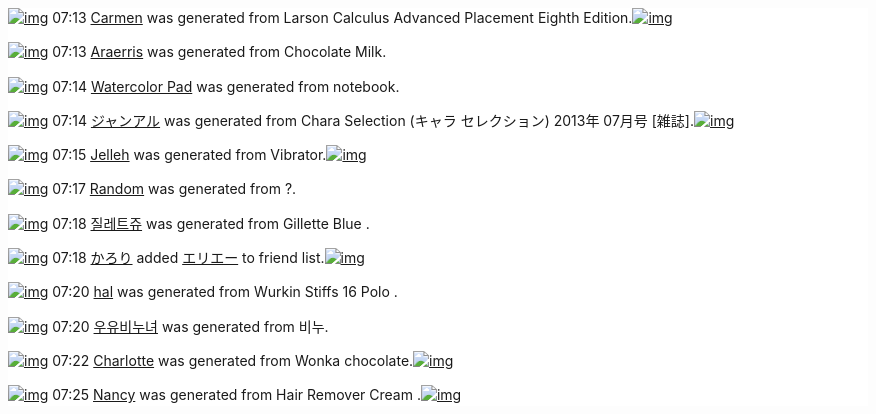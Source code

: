 [![img](http://kacdn03.appspot.com/5422901138292736/6a1b.png)](http://www.barcodekanojo.com/kanojo/2591354/Carmen) 07:13 [Carmen](http://www.barcodekanojo.com/kanojo/2591354/Carmen) was generated from Larson Calculus Advanced Placement Eighth Edition.[![img](http://kacdn01.appspot.com/4695017729818624/2f1b.jpg)](http://www.barcodekanojo.com/product_images/barcode/5070100/1383084762/Larson%20Calculus%20Advanced%20Placement%20Eighth%20Edition.jpg)

[![img](http://kacdn04.appspot.com/6636993635155968/c1b6.png)](http://www.barcodekanojo.com/kanojo/2591355/Araerris) 07:13 [Araerris](http://www.barcodekanojo.com/kanojo/2591355/Araerris) was generated from Chocolate Milk.

[![img](http://kacdn03.appspot.com/5579787703681024/de53.png)](http://www.barcodekanojo.com/kanojo/2591356/Watercolor%20Pad) 07:14 [Watercolor Pad](http://www.barcodekanojo.com/kanojo/2591356/Watercolor%20Pad) was generated from notebook.

[![img](http://kacdn05.appspot.com/5057753487769600/bb4d.png)](http://www.barcodekanojo.com/kanojo/2591357/%E3%82%B8%E3%83%A3%E3%83%B3%E3%82%A2%E3%83%AB) 07:14 [ジャンアル](http://www.barcodekanojo.com/kanojo/2591357/%E3%82%B8%E3%83%A3%E3%83%B3%E3%82%A2%E3%83%AB) was generated from Chara Selection (キャラ セレクション) 2013年 07月号 [雑誌].[![img](http://kacdn05.appspot.com/6270566352814080/6c55.jpg)](http://www.barcodekanojo.com/product_images/barcode/5070103/1383084862/Chara%20Selection%20%28%E3%82%AD%E3%83%A3%E3%83%A9%20%E3%82%BB%E3%83%AC%E3%82%AF%E3%82%B7%E3%83%A7%E3%83%B3%29%202013%E5%B9%B4%2007%E6%9C%88%E5%8F%B7%20%5B%E9%9B%91%E8%AA%8C%5D.jpg)

[![img](http://kacdn03.appspot.com/4762603335188480/4b398.png)](http://www.barcodekanojo.com/kanojo/2591358/Jelleh) 07:15 [Jelleh](http://www.barcodekanojo.com/kanojo/2591358/Jelleh) was generated from Vibrator.[![img](http://kacdn03.appspot.com/4519386853408768/7f77.jpg)](http://www.barcodekanojo.com/product_images/barcode/5070104/1383084908/Vibrator.jpg)

[![img](http://kacdn01.appspot.com/4591079521255424/4eef.png)](http://www.barcodekanojo.com/kanojo/2591359/Random) 07:17 [Random](http://www.barcodekanojo.com/kanojo/2591359/Random) was generated from ?.

[![img](http://kacdn01.appspot.com/6107662269808640/4aed.png)](http://www.barcodekanojo.com/kanojo/2591360/%EC%A7%88%EB%A0%88%ED%8A%B8%EC%A5%AC) 07:18 [질레트쥬](http://www.barcodekanojo.com/kanojo/2591360/%EC%A7%88%EB%A0%88%ED%8A%B8%EC%A5%AC) was generated from Gillette Blue .

[![img](http://kacdn03.appspot.com/6008169083961344/679b.jpg)](http://www.barcodekanojo.com/user/308977/%E3%81%8B%E3%82%8D%E3%82%8A) 07:18 [かろり](http://www.barcodekanojo.com/user/308977/%E3%81%8B%E3%82%8D%E3%82%8A) added [エリエー](http://www.barcodekanojo.com/kanojo/4506/%E3%82%A8%E3%83%AA%E3%82%A8%E3%83%BC) to friend list.[![img](http://img855.imageshack.us/img855/6783/8xnx.png)](http://www.barcodekanojo.com/kanojo/4506/%E3%82%A8%E3%83%AA%E3%82%A8%E3%83%BC)

[![img](http://kacdn05.appspot.com/4973905525604352/7eac5.png)](http://www.barcodekanojo.com/kanojo/2591361/hal) 07:20 [hal](http://www.barcodekanojo.com/kanojo/2591361/hal) was generated from Wurkin Stiffs 16 Polo .

[![img](http://kacdn03.appspot.com/5413684943781888/869a.png)](http://www.barcodekanojo.com/kanojo/2591362/%EC%9A%B0%EC%9C%A0%EB%B9%84%EB%88%84%EB%85%80) 07:20 [우유비누녀](http://www.barcodekanojo.com/kanojo/2591362/%EC%9A%B0%EC%9C%A0%EB%B9%84%EB%88%84%EB%85%80) was generated from 비누.

[![img](http://kacdn05.appspot.com/6573168005218304/ef54.png)](http://www.barcodekanojo.com/kanojo/2591363/Charlotte) 07:22 [Charlotte](http://www.barcodekanojo.com/kanojo/2591363/Charlotte) was generated from Wonka chocolate.[![img](http://kacdn04.appspot.com/5306121245949952/c155.jpg)](http://www.barcodekanojo.com/product_images/barcode/5070110/1383085306/Wonka%20chocolate.jpg)

[![img](http://kacdn03.appspot.com/4754003200049152/1af5.png)](http://www.barcodekanojo.com/kanojo/2591364/Nancy) 07:25 [Nancy](http://www.barcodekanojo.com/kanojo/2591364/Nancy) was generated from  Hair Remover Cream .[![img](http://img607.imageshack.us/img607/1737/xn3v.jpg)](http://www.barcodekanojo.com/product_images/barcode/5070111/1383085451/%20Hair%20Remover%20Cream%20.jpg)
